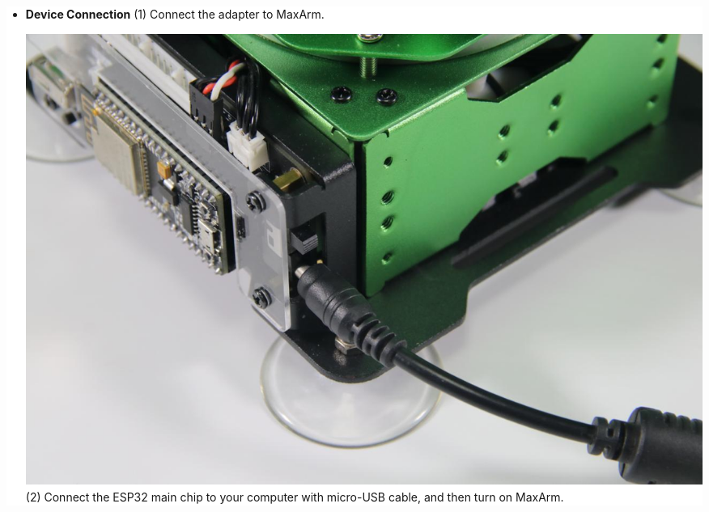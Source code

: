 * **Device Connection**
  (1) Connect the adapter to MaxArm.

  <img src="../_static/media/chapter_4/section_3/01/media/image6.jpeg" class="common_img" />
  (2) Connect the ESP32 main chip to your computer with micro-USB cable, and then turn on MaxArm.
